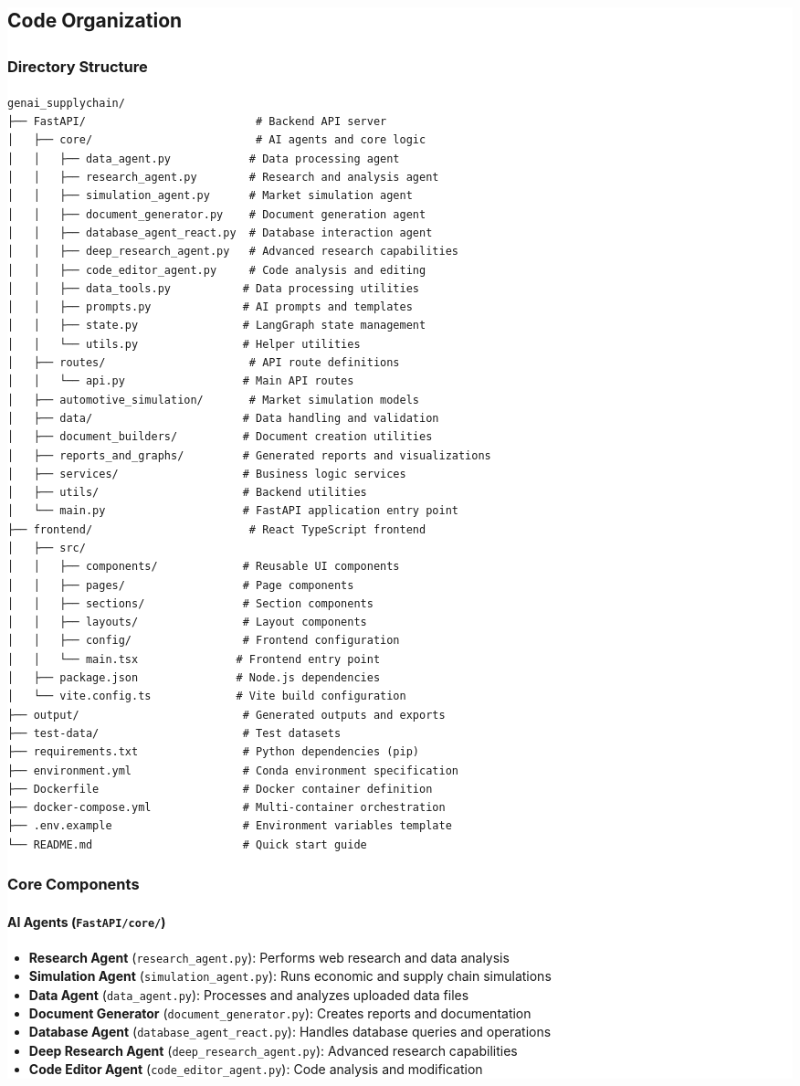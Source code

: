 ## Code Organization

### Directory Structure

```
genai_supplychain/
├── FastAPI/                          # Backend API server
│   ├── core/                         # AI agents and core logic
│   │   ├── data_agent.py            # Data processing agent
│   │   ├── research_agent.py        # Research and analysis agent
│   │   ├── simulation_agent.py      # Market simulation agent
│   │   ├── document_generator.py    # Document generation agent
│   │   ├── database_agent_react.py  # Database interaction agent
│   │   ├── deep_research_agent.py   # Advanced research capabilities
│   │   ├── code_editor_agent.py     # Code analysis and editing
│   │   ├── data_tools.py           # Data processing utilities
│   │   ├── prompts.py              # AI prompts and templates
│   │   ├── state.py                # LangGraph state management
│   │   └── utils.py                # Helper utilities
│   ├── routes/                      # API route definitions
│   │   └── api.py                  # Main API routes
│   ├── automotive_simulation/       # Market simulation models
│   ├── data/                       # Data handling and validation
│   ├── document_builders/          # Document creation utilities
│   ├── reports_and_graphs/         # Generated reports and visualizations
│   ├── services/                   # Business logic services
│   ├── utils/                      # Backend utilities
│   └── main.py                     # FastAPI application entry point
├── frontend/                        # React TypeScript frontend
│   ├── src/
│   │   ├── components/             # Reusable UI components
│   │   ├── pages/                  # Page components
│   │   ├── sections/               # Section components
│   │   ├── layouts/                # Layout components
│   │   ├── config/                 # Frontend configuration
│   │   └── main.tsx               # Frontend entry point
│   ├── package.json               # Node.js dependencies
│   └── vite.config.ts             # Vite build configuration
├── output/                         # Generated outputs and exports
├── test-data/                      # Test datasets
├── requirements.txt                # Python dependencies (pip)
├── environment.yml                 # Conda environment specification
├── Dockerfile                      # Docker container definition
├── docker-compose.yml              # Multi-container orchestration
├── .env.example                    # Environment variables template
└── README.md                       # Quick start guide
```

### Core Components

#### AI Agents (`FastAPI/core/`)
- **Research Agent** (`research_agent.py`): Performs web research and data analysis
- **Simulation Agent** (`simulation_agent.py`): Runs economic and supply chain simulations
- **Data Agent** (`data_agent.py`): Processes and analyzes uploaded data files
- **Document Generator** (`document_generator.py`): Creates reports and documentation
- **Database Agent** (`database_agent_react.py`): Handles database queries and operations
- **Deep Research Agent** (`deep_research_agent.py`): Advanced research capabilities
- **Code Editor Agent** (`code_editor_agent.py`): Code analysis and modification
